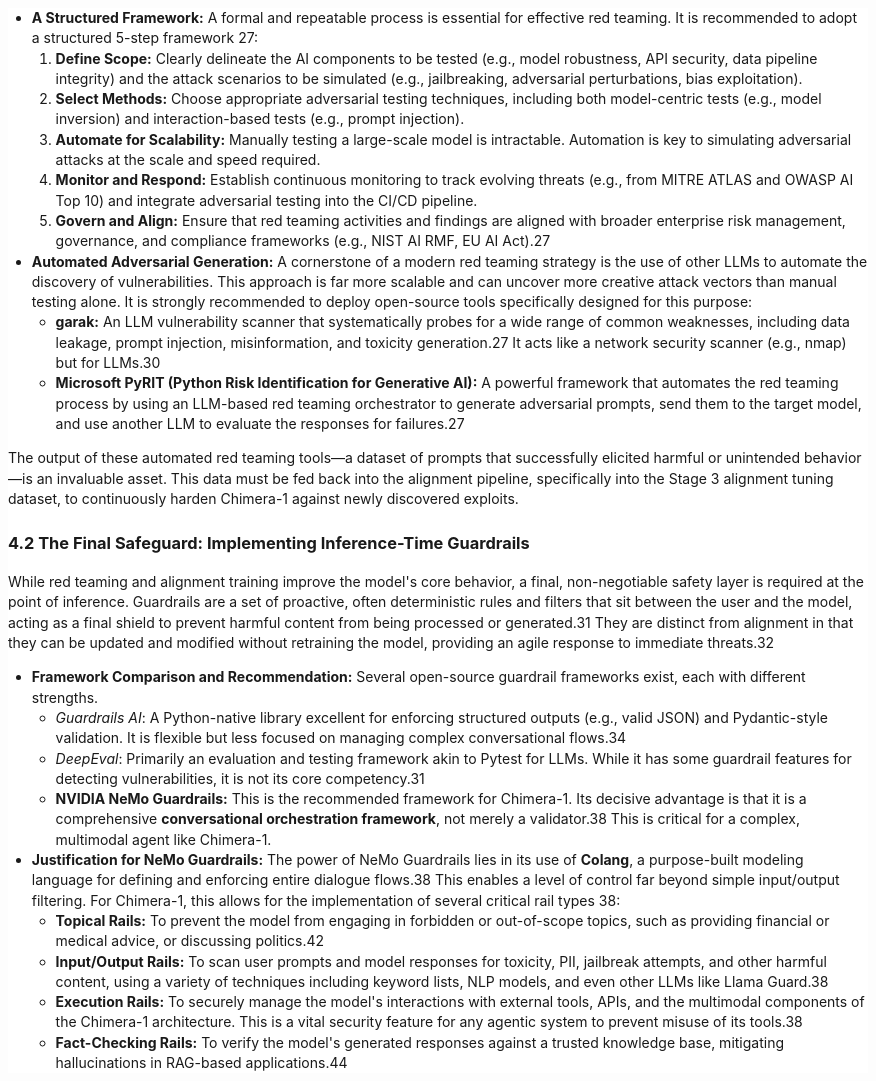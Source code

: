 * **A Structured Framework:** A formal and repeatable process is essential for effective red teaming. It is recommended to adopt a structured 5-step framework 27:  
  1. **Define Scope:** Clearly delineate the AI components to be tested (e.g., model robustness, API security, data pipeline integrity) and the attack scenarios to be simulated (e.g., jailbreaking, adversarial perturbations, bias exploitation).  
  2. **Select Methods:** Choose appropriate adversarial testing techniques, including both model-centric tests (e.g., model inversion) and interaction-based tests (e.g., prompt injection).  
  3. **Automate for Scalability:** Manually testing a large-scale model is intractable. Automation is key to simulating adversarial attacks at the scale and speed required.  
  4. **Monitor and Respond:** Establish continuous monitoring to track evolving threats (e.g., from MITRE ATLAS and OWASP AI Top 10\) and integrate adversarial testing into the CI/CD pipeline.  
  5. **Govern and Align:** Ensure that red teaming activities and findings are aligned with broader enterprise risk management, governance, and compliance frameworks (e.g., NIST AI RMF, EU AI Act).27  
* **Automated Adversarial Generation:** A cornerstone of a modern red teaming strategy is the use of other LLMs to automate the discovery of vulnerabilities. This approach is far more scalable and can uncover more creative attack vectors than manual testing alone. It is strongly recommended to deploy open-source tools specifically designed for this purpose:  
  * **garak:** An LLM vulnerability scanner that systematically probes for a wide range of common weaknesses, including data leakage, prompt injection, misinformation, and toxicity generation.27 It acts like a network security scanner (e.g., nmap) but for LLMs.30  
  * **Microsoft PyRIT (Python Risk Identification for Generative AI):** A powerful framework that automates the red teaming process by using an LLM-based red teaming orchestrator to generate adversarial prompts, send them to the target model, and use another LLM to evaluate the responses for failures.27

The output of these automated red teaming tools—a dataset of prompts that successfully elicited harmful or unintended behavior—is an invaluable asset. This data must be fed back into the alignment pipeline, specifically into the Stage 3 alignment tuning dataset, to continuously harden Chimera-1 against newly discovered exploits.

### **4.2 The Final Safeguard: Implementing Inference-Time Guardrails**

While red teaming and alignment training improve the model's core behavior, a final, non-negotiable safety layer is required at the point of inference. Guardrails are a set of proactive, often deterministic rules and filters that sit between the user and the model, acting as a final shield to prevent harmful content from being processed or generated.31 They are distinct from alignment in that they can be updated and modified without retraining the model, providing an agile response to immediate threats.32

* **Framework Comparison and Recommendation:** Several open-source guardrail frameworks exist, each with different strengths.  
  * *Guardrails AI*: A Python-native library excellent for enforcing structured outputs (e.g., valid JSON) and Pydantic-style validation. It is flexible but less focused on managing complex conversational flows.34  
  * *DeepEval*: Primarily an evaluation and testing framework akin to Pytest for LLMs. While it has some guardrail features for detecting vulnerabilities, it is not its core competency.31  
  * **NVIDIA NeMo Guardrails:** This is the recommended framework for Chimera-1. Its decisive advantage is that it is a comprehensive **conversational orchestration framework**, not merely a validator.38 This is critical for a complex, multimodal agent like Chimera-1.  
* **Justification for NeMo Guardrails:** The power of NeMo Guardrails lies in its use of **Colang**, a purpose-built modeling language for defining and enforcing entire dialogue flows.38 This enables a level of control far beyond simple input/output filtering. For Chimera-1, this allows for the implementation of several critical rail types 38:  
  * **Topical Rails:** To prevent the model from engaging in forbidden or out-of-scope topics, such as providing financial or medical advice, or discussing politics.42  
  * **Input/Output Rails:** To scan user prompts and model responses for toxicity, PII, jailbreak attempts, and other harmful content, using a variety of techniques including keyword lists, NLP models, and even other LLMs like Llama Guard.38  
  * **Execution Rails:** To securely manage the model's interactions with external tools, APIs, and the multimodal components of the Chimera-1 architecture. This is a vital security feature for any agentic system to prevent misuse of its tools.38  
  * **Fact-Checking Rails:** To verify the model's generated responses against a trusted knowledge base, mitigating hallucinations in RAG-based applications.44
